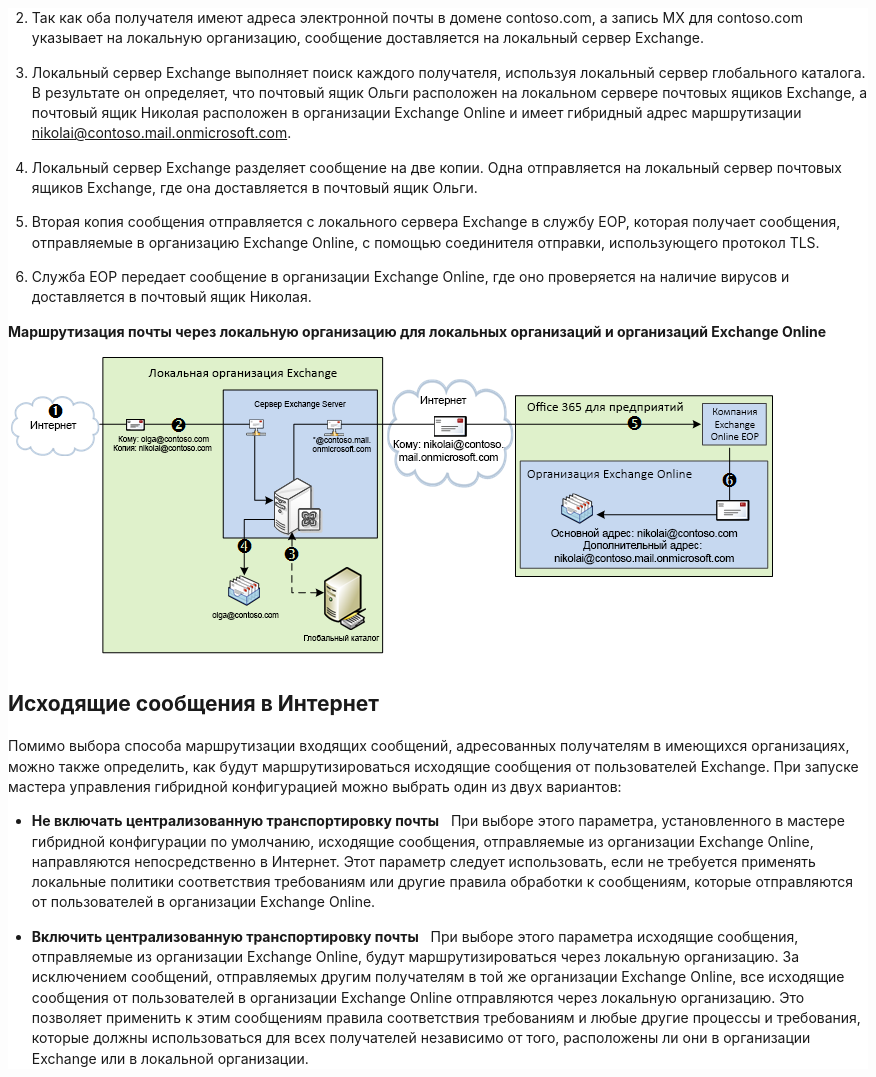 2.  Так как оба получателя имеют адреса электронной почты в домене contoso.com, а запись MX для contoso.com указывает на локальную организацию, сообщение доставляется на локальный сервер Exchange.

3.  Локальный сервер Exchange выполняет поиск каждого получателя, используя локальный сервер глобального каталога. В результате он определяет, что почтовый ящик Ольги расположен на локальном сервере почтовых ящиков Exchange, а почтовый ящик Николая расположен в организации Exchange Online и имеет гибридный адрес маршрутизации nikolai@contoso.mail.onmicrosoft.com.

4.  Локальный сервер Exchange разделяет сообщение на две копии. Одна отправляется на локальный сервер почтовых ящиков Exchange, где она доставляется в почтовый ящик Ольги.

5.  Вторая копия сообщения отправляется с локального сервера Exchange в службу EOP, которая получает сообщения, отправляемые в организацию Exchange Online, с помощью соединителя отправки, использующего протокол TLS.

6.  Служба EOP передает сообщение в организации Exchange Online, где оно проверяется на наличие вирусов и доставляется в почтовый ящик Николая.

**Маршрутизация почты через локальную организацию для локальных организаций и организаций Exchange Online**

![Централизованный транспорт входящей почты (локальная система)](images/JJ659050.a246a1e2-7593-4d13-9426-73622a545c9a(EXCHG.150).png "Централизованный транспорт входящей почты (локальная система)")

## Исходящие сообщения в Интернет

Помимо выбора способа маршрутизации входящих сообщений, адресованных получателям в имеющихся организациях, можно также определить, как будут маршрутизироваться исходящие сообщения от пользователей Exchange. При запуске мастера управления гибридной конфигурацией можно выбрать один из двух вариантов:

  - **Не включать централизованную транспортировку почты**   При выборе этого параметра, установленного в мастере гибридной конфигурации по умолчанию, исходящие сообщения, отправляемые из организации Exchange Online, направляются непосредственно в Интернет. Этот параметр следует использовать, если не требуется применять локальные политики соответствия требованиям или другие правила обработки к сообщениям, которые отправляются от пользователей в организации Exchange Online.

  - **Включить централизованную транспортировку почты**   При выборе этого параметра исходящие сообщения, отправляемые из организации Exchange Online, будут маршрутизироваться через локальную организацию. За исключением сообщений, отправляемых другим получателям в той же организации Exchange Online, все исходящие сообщения от пользователей в организации Exchange Online отправляются через локальную организацию. Это позволяет применить к этим сообщениям правила соответствия требованиям и любые другие процессы и требования, которые должны использоваться для всех получателей независимо от того, расположены ли они в организации Exchange или в локальной организации.
    